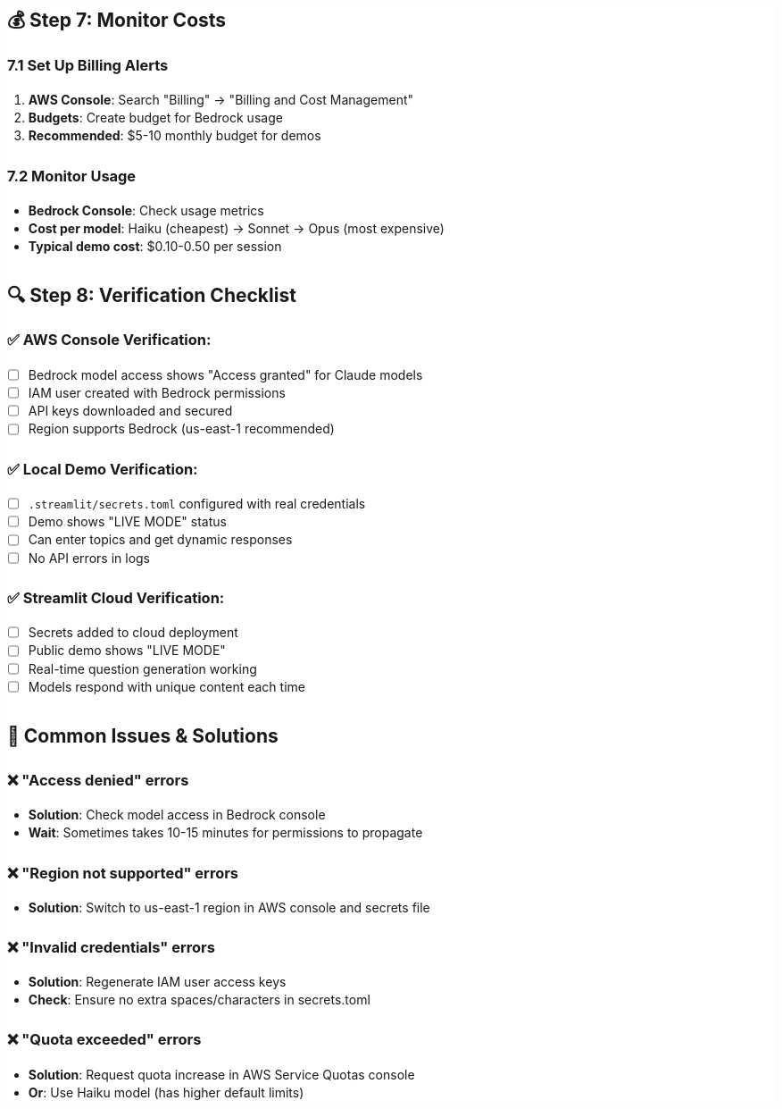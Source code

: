 ## 💰 **Step 7: Monitor Costs**

### **7.1 Set Up Billing Alerts**
1. **AWS Console**: Search "Billing" → "Billing and Cost Management"  
2. **Budgets**: Create budget for Bedrock usage
3. **Recommended**: $5-10 monthly budget for demos

### **7.2 Monitor Usage**
- **Bedrock Console**: Check usage metrics
- **Cost per model**: Haiku (cheapest) → Sonnet → Opus (most expensive)
- **Typical demo cost**: $0.10-0.50 per session

## 🔍 **Step 8: Verification Checklist**

### ✅ **AWS Console Verification:**
- [ ] Bedrock model access shows "Access granted" for Claude models
- [ ] IAM user created with Bedrock permissions
- [ ] API keys downloaded and secured
- [ ] Region supports Bedrock (us-east-1 recommended)

### ✅ **Local Demo Verification:**
- [ ] `.streamlit/secrets.toml` configured with real credentials
- [ ] Demo shows "LIVE MODE" status
- [ ] Can enter topics and get dynamic responses
- [ ] No API errors in logs

### ✅ **Streamlit Cloud Verification:**
- [ ] Secrets added to cloud deployment
- [ ] Public demo shows "LIVE MODE"
- [ ] Real-time question generation working
- [ ] Models respond with unique content each time

## 🚨 **Common Issues & Solutions**

### **❌ "Access denied" errors**
- **Solution**: Check model access in Bedrock console
- **Wait**: Sometimes takes 10-15 minutes for permissions to propagate

### **❌ "Region not supported" errors**  
- **Solution**: Switch to us-east-1 region in AWS console and secrets file

### **❌ "Invalid credentials" errors**
- **Solution**: Regenerate IAM user access keys
- **Check**: Ensure no extra spaces/characters in secrets.toml

### **❌ "Quota exceeded" errors**
- **Solution**: Request quota increase in AWS Service Quotas console
- **Or**: Use Haiku model (has higher default limits)
